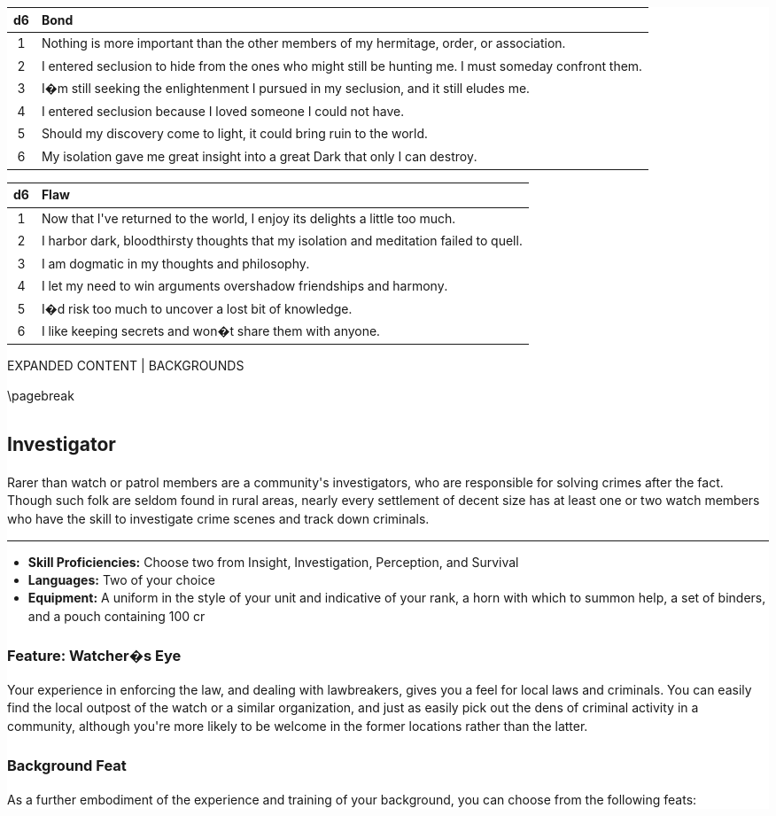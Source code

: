|d6|Bond|
|:---:|:----------|
|1|Nothing is more important than the other members of my hermitage, order, or association.|
|2|I entered seclusion to hide from the ones who might still be hunting me. I must someday confront them.|
|3|I�m still seeking the enlightenment I pursued in my seclusion, and it still eludes me.|
|4|I entered seclusion because I loved someone I could not have.|
|5|Should my discovery come to light, it could bring ruin to the world.|
|6|My isolation gave me great insight into a great Dark that only I can destroy.|

|d6|Flaw|
|:---:|:----------|
|1|Now that I've returned to the world, I enjoy its delights a little too much.|
|2|I harbor dark, bloodthirsty thoughts that my isolation and meditation failed to quell.|
|3|I am dogmatic in my thoughts and philosophy.|
|4|I let my need to win arguments overshadow friendships and harmony.|
|5|I�d risk too much to uncover a lost bit of knowledge.|
|6|I like keeping secrets and won�t share them with anyone.|

<div class='footnote'>EXPANDED CONTENT | BACKGROUNDS</div>

\pagebreak

## Investigator
Rarer than watch or patrol members are a community's investigators, who are responsible for solving crimes after the fact. Though such folk are seldom found in rural areas, nearly every settlement of decent size has at least one or two watch members who have the skill to investigate crime scenes and track down criminals.
___
- **Skill Proficiencies:** Choose two from Insight, Investigation, Perception, and Survival
- **Languages:** Two of your choice
- **Equipment:** A uniform in the style of your unit and indicative of your rank, a horn with which to summon help, a set of binders, and a pouch containing 100 cr


### Feature: Watcher�s Eye
Your experience in enforcing the law, and dealing with lawbreakers, gives you a feel for local laws and criminals. You can easily find the local outpost of the watch or a similar organization, and just as easily pick out the dens of criminal activity in a community, although you're more likely to be welcome in the former locations rather than the latter.

### Background Feat
As a further embodiment of the experience and training of your background, you can choose from the following feats:
